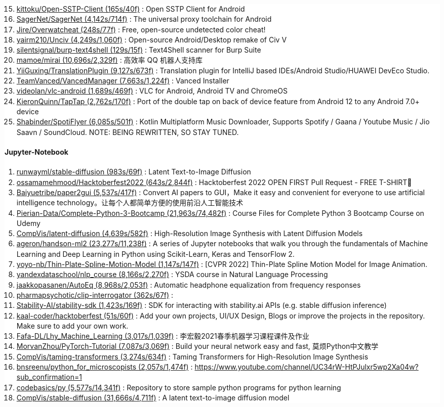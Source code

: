 15. [kittoku/Open-SSTP-Client (165s/40f)](https://github.com/kittoku/Open-SSTP-Client) : Open SSTP Client for Android
16. [SagerNet/SagerNet (4,142s/714f)](https://github.com/SagerNet/SagerNet) : The universal proxy toolchain for Android
17. [Jire/Overwatcheat (248s/77f)](https://github.com/Jire/Overwatcheat) : Free, open-source undetected color cheat!
18. [yairm210/Unciv (4,249s/1,060f)](https://github.com/yairm210/Unciv) : Open-source Android/Desktop remake of Civ V
19. [silentsignal/burp-text4shell (129s/15f)](https://github.com/silentsignal/burp-text4shell) : Text4Shell scanner for Burp Suite
20. [mamoe/mirai (10,696s/2,329f)](https://github.com/mamoe/mirai) : 高效率 QQ 机器人支持库
21. [YiiGuxing/TranslationPlugin (9,127s/673f)](https://github.com/YiiGuxing/TranslationPlugin) : Translation plugin for IntelliJ based IDEs/Android Studio/HUAWEI DevEco Studio.
22. [TeamVanced/VancedManager (7,663s/1,224f)](https://github.com/TeamVanced/VancedManager) : Vanced Installer
23. [videolan/vlc-android (1,689s/469f)](https://github.com/videolan/vlc-android) : VLC for Android, Android TV and ChromeOS
24. [KieronQuinn/TapTap (2,762s/170f)](https://github.com/KieronQuinn/TapTap) : Port of the double tap on back of device feature from Android 12 to any Android 7.0+ device
25. [Shabinder/SpotiFlyer (6,085s/501f)](https://github.com/Shabinder/SpotiFlyer) : Kotlin Multiplatform Music Downloader, Supports Spotify / Gaana / Youtube Music / Jio Saavn / SoundCloud. NOTE: BEING REWRITTEN, SO STAY TUNED.

#### Jupyter-Notebook
1. [runwayml/stable-diffusion (983s/69f)](https://github.com/runwayml/stable-diffusion) : Latent Text-to-Image Diffusion
2. [ossamamehmood/Hacktoberfest2022 (643s/2,844f)](https://github.com/ossamamehmood/Hacktoberfest2022) : Hacktoberfest 2022 OPEN FIRST Pull Request - FREE T-SHIRT🎉
3. [Baiyuetribe/paper2gui (5,537s/417f)](https://github.com/Baiyuetribe/paper2gui) : Convert AI papers to GUI，Make it easy and convenient for everyone to use artificial intelligence technology。让每个人都简单方便的使用前沿人工智能技术
4. [Pierian-Data/Complete-Python-3-Bootcamp (21,963s/74,482f)](https://github.com/Pierian-Data/Complete-Python-3-Bootcamp) : Course Files for Complete Python 3 Bootcamp Course on Udemy
5. [CompVis/latent-diffusion (4,639s/582f)](https://github.com/CompVis/latent-diffusion) : High-Resolution Image Synthesis with Latent Diffusion Models
6. [ageron/handson-ml2 (23,277s/11,238f)](https://github.com/ageron/handson-ml2) : A series of Jupyter notebooks that walk you through the fundamentals of Machine Learning and Deep Learning in Python using Scikit-Learn, Keras and TensorFlow 2.
7. [yoyo-nb/Thin-Plate-Spline-Motion-Model (1,147s/147f)](https://github.com/yoyo-nb/Thin-Plate-Spline-Motion-Model) : [CVPR 2022] Thin-Plate Spline Motion Model for Image Animation.
8. [yandexdataschool/nlp_course (8,166s/2,270f)](https://github.com/yandexdataschool/nlp_course) : YSDA course in Natural Language Processing
9. [jaakkopasanen/AutoEq (8,968s/2,053f)](https://github.com/jaakkopasanen/AutoEq) : Automatic headphone equalization from frequency responses
10. [pharmapsychotic/clip-interrogator (362s/67f)](https://github.com/pharmapsychotic/clip-interrogator) : 
11. [Stability-AI/stability-sdk (1,423s/169f)](https://github.com/Stability-AI/stability-sdk) : SDK for interacting with stability.ai APIs (e.g. stable diffusion inference)
12. [kaal-coder/hacktoberfest (51s/60f)](https://github.com/kaal-coder/hacktoberfest) : Add your own projects, UI/UX Design, Blogs or improve the projects in the repository. Make sure to add your own work.
13. [Fafa-DL/Lhy_Machine_Learning (3,017s/1,039f)](https://github.com/Fafa-DL/Lhy_Machine_Learning) : 李宏毅2021春季机器学习课程课件及作业
14. [MorvanZhou/PyTorch-Tutorial (7,087s/3,069f)](https://github.com/MorvanZhou/PyTorch-Tutorial) : Build your neural network easy and fast, 莫烦Python中文教学
15. [CompVis/taming-transformers (3,274s/634f)](https://github.com/CompVis/taming-transformers) : Taming Transformers for High-Resolution Image Synthesis
16. [bnsreenu/python_for_microscopists (2,057s/1,474f)](https://github.com/bnsreenu/python_for_microscopists) : https://www.youtube.com/channel/UC34rW-HtPJulxr5wp2Xa04w?sub_confirmation=1
17. [codebasics/py (5,577s/14,341f)](https://github.com/codebasics/py) : Repository to store sample python programs for python learning
18. [CompVis/stable-diffusion (31,666s/4,711f)](https://github.com/CompVis/stable-diffusion) : A latent text-to-image diffusion model